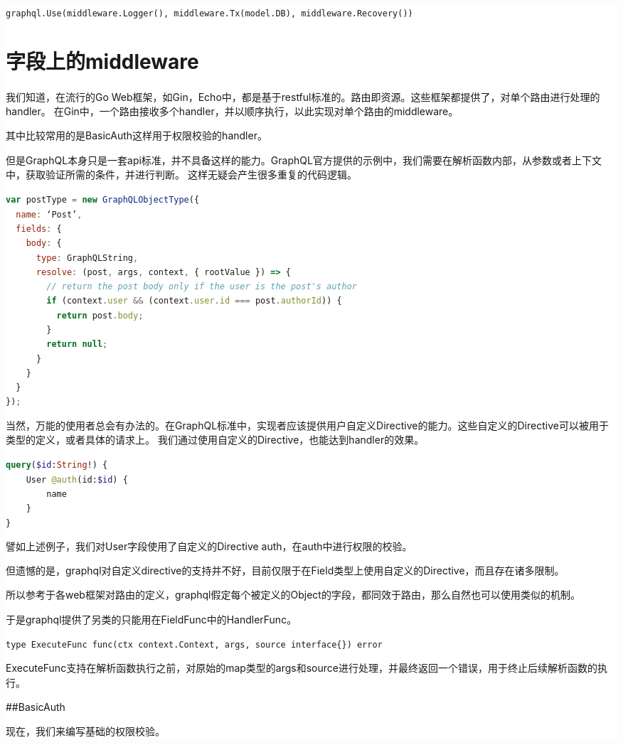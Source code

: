     graphql.Use(middleware.Logger(), middleware.Tx(model.DB), middleware.Recovery())

# 字段上的middleware

我们知道，在流行的Go Web框架，如Gin，Echo中，都是基于restful标准的。路由即资源。这些框架都提供了，对单个路由进行处理的handler。
在Gin中，一个路由接收多个handler，并以顺序执行，以此实现对单个路由的middleware。

其中比较常用的是BasicAuth这样用于权限校验的handler。

但是GraphQL本身只是一套api标准，并不具备这样的能力。GraphQL官方提供的示例中，我们需要在解析函数内部，从参数或者上下文中，获取验证所需的条件，并进行判断。
这样无疑会产生很多重复的代码逻辑。

```javascript
var postType = new GraphQLObjectType({
  name: ‘Post’,
  fields: {
    body: {
      type: GraphQLString,
      resolve: (post, args, context, { rootValue }) => {
        // return the post body only if the user is the post's author
        if (context.user && (context.user.id === post.authorId)) {
          return post.body;
        }
        return null;
      }
    }
  }
});
```

当然，万能的使用者总会有办法的。在GraphQL标准中，实现者应该提供用户自定义Directive的能力。这些自定义的Directive可以被用于类型的定义，或者具体的请求上。
我们通过使用自定义的Directive，也能达到handler的效果。

```graphql
query($id:String!) {
    User @auth(id:$id) {
        name
    }
}
```

譬如上述例子，我们对User字段使用了自定义的Directive auth，在auth中进行权限的校验。

但遗憾的是，graphql对自定义directive的支持并不好，目前仅限于在Field类型上使用自定义的Directive，而且存在诸多限制。

所以参考于各web框架对路由的定义，graphql假定每个被定义的Object的字段，都同效于路由，那么自然也可以使用类似的机制。

于是graphql提供了另类的只能用在FieldFunc中的HandlerFunc。

    type ExecuteFunc func(ctx context.Context, args, source interface{}) error

ExecuteFunc支持在解析函数执行之前，对原始的map类型的args和source进行处理，并最终返回一个错误，用于终止后续解析函数的执行。

##BasicAuth

现在，我们来编写基础的权限校验。
